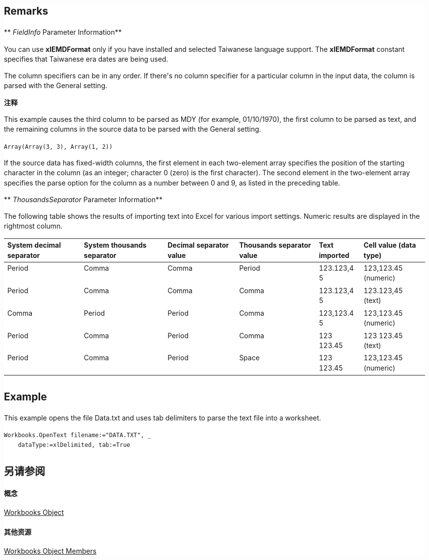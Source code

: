 ## Remarks

 ** _FieldInfo_ Parameter Information**

You can use  **xlEMDFormat** only if you have installed and selected Taiwanese language support. The **xlEMDFormat** constant specifies that Taiwanese era dates are being used.

The column specifiers can be in any order. If there's no column specifier for a particular column in the input data, the column is parsed with the General setting.


 **注释**  

This example causes the third column to be parsed as MDY (for example, 01/10/1970), the first column to be parsed as text, and the remaining columns in the source data to be parsed with the General setting.




```
Array(Array(3, 3), Array(1, 2))
```

If the source data has fixed-width columns, the first element in each two-element array specifies the position of the starting character in the column (as an integer; character 0 (zero) is the first character). The second element in the two-element array specifies the parse option for the column as a number between 0 and 9, as listed in the preceding table.

 ** _ThousandsSeparator_ Parameter Information**

The following table shows the results of importing text into Excel for various import settings. Numeric results are displayed in the rightmost column.



|**System decimal separator**|**System thousands separator**|**Decimal separator value**|**Thousands separator value**|**Text imported**|**Cell value (data type)**|
|:-----|:-----|:-----|:-----|:-----|:-----|
|Period|Comma|Comma|Period|123.123,45|123,123.45 (numeric)|
|Period|Comma|Comma|Comma|123.123,45|123.123,45 (text)|
|Comma|Period|Period|Comma|123,123.45|123,123.45 (numeric)|
|Period|Comma|Period|Comma|123 123.45|123 123.45 (text)|
|Period|Comma|Period|Space|123 123.45|123,123.45 (numeric)|

## Example

This example opens the file Data.txt and uses tab delimiters to parse the text file into a worksheet.


```
Workbooks.OpenText filename:="DATA.TXT", _ 
    dataType:=xlDelimited, tab:=True
```


## 另请参阅


#### 概念


[Workbooks Object](f768da57-013a-e652-0f5d-60b03aa4240a.md)
#### 其他资源


[Workbooks Object Members](http://msdn.microsoft.com/library/77e7bb0b-2491-d9ca-56f0-4cc77d146913%28Office.15%29.aspx)